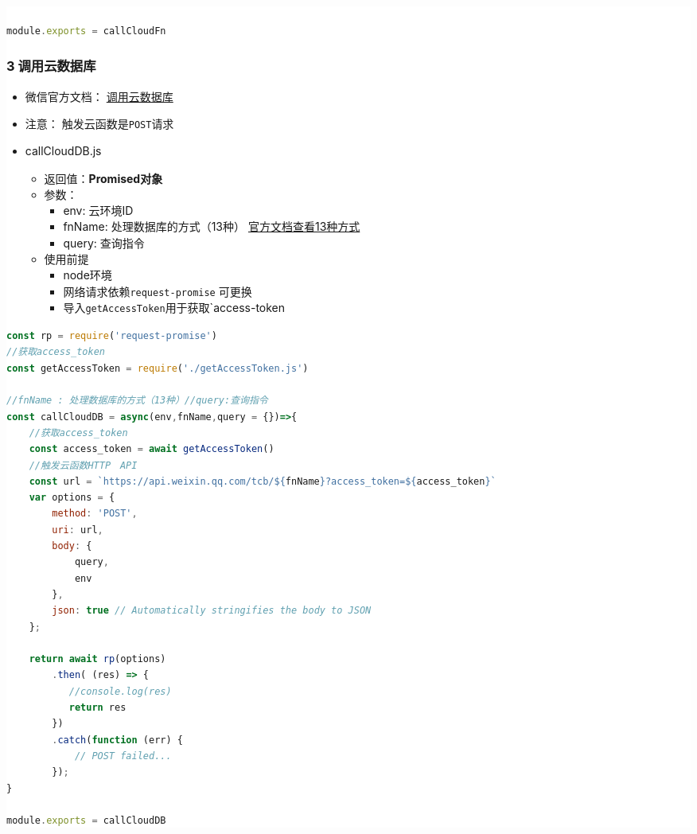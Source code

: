 ```js

module.exports = callCloudFn
```

###  3 调用云数据库

* 微信官方文档： [调用云数据库](https://developers.weixin.qq.com/miniprogram/dev/wxcloud/reference-http-api/database/#数据库) 
* 注意： 触发云函数是`POST`请求

* callCloudDB.js
  * 返回值：**Promised对象**
  * 参数：
    * env: 云环境ID
    * fnName: 处理数据库的方式（13种） [官方文档查看13种方式](https://developers.weixin.qq.com/miniprogram/dev/wxcloud/reference-http-api/database/#数据库)
    * query: 查询指令
  * 使用前提
    * node环境
    * 网络请求依赖`request-promise`  可更换
    * 导入`getAccessToken`用于获取`access-token

```js
const rp = require('request-promise')
//获取access_token
const getAccessToken = require('./getAccessToken.js')

//fnName : 处理数据库的方式（13种）//query:查询指令
const callCloudDB = async(env,fnName,query = {})=>{
    //获取access_token
    const access_token = await getAccessToken()
    //触发云函数HTTP　API
    const url = `https://api.weixin.qq.com/tcb/${fnName}?access_token=${access_token}`
    var options = {
        method: 'POST',
        uri: url,
        body: {
            query,
            env
        },
        json: true // Automatically stringifies the body to JSON
    };
    
    return await rp(options)
        .then( (res) => {
           //console.log(res)
           return res
        })
        .catch(function (err) {
            // POST failed...
        });
}

module.exports = callCloudDB
```
